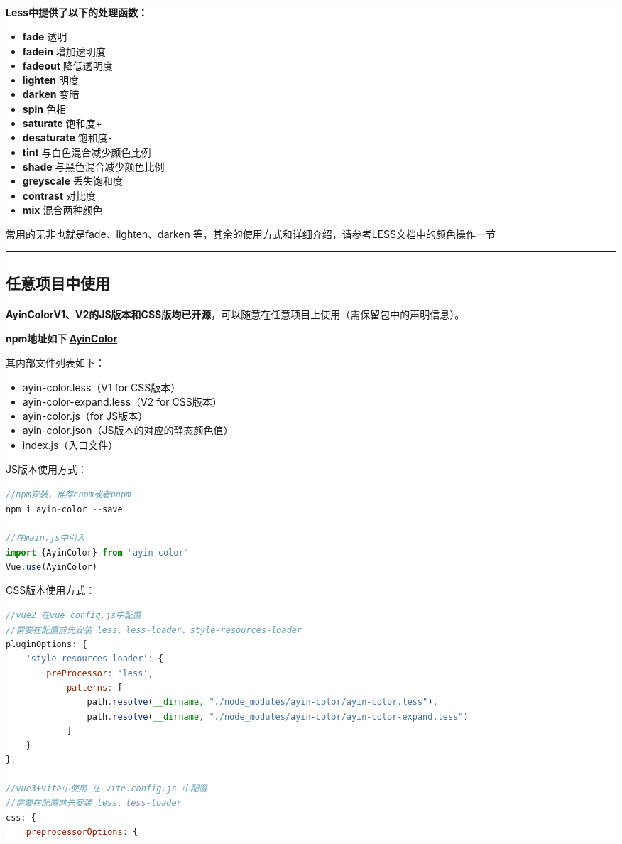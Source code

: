 

**Less中提供了以下的处理函数：**

- **fade** 透明
- **fadein** 增加透明度
- **fadeout** 降低透明度
- **lighten** 明度
- **darken** 变暗
- **spin** 色相
- **saturate** 饱和度+
- **desaturate** 饱和度-
- **tint** 与白色混合减少颜色比例
- **shade** 与黑色混合减少颜色比例
- **greyscale** 丢失饱和度
- **contrast** 对比度
- **mix** 混合两种颜色

常用的无非也就是fade、lighten、darken 等，其余的使用方式和详细介绍，请参考LESS文档中的颜色操作一节


-----



## 任意项目中使用

**AyinColorV1、V2的JS版本和CSS版均已开源**，可以随意在任意项目上使用（需保留包中的声明信息）。

**npm地址如下 [AyinColor](https://www.npmjs.com/package/ayin-color?activeTab=readme)**

其内部文件列表如下：

- ayin-color.less（V1 for CSS版本）
- ayin-color-expand.less（V2 for CSS版本）
- ayin-color.js（for JS版本）
- ayin-color.json（JS版本的对应的静态颜色值）
- index.js（入口文件）

JS版本使用方式：

```js
//npm安装，推荐cnpm或者pnpm
npm i ayin-color --save

//在main.js中引入
import {AyinColor} from "ayin-color"
Vue.use(AyinColor)
```



CSS版本使用方式：

```js
//vue2 在vue.config.js中配置
//需要在配置前先安装 less、less-loader、style-resources-loader
pluginOptions: {
    'style-resources-loader': {
        preProcessor: 'less',
            patterns: [
                path.resolve(__dirname, "./node_modules/ayin-color/ayin-color.less"),
                path.resolve(__dirname, "./node_modules/ayin-color/ayin-color-expand.less")
            ]
    }
},
    
//vue3+vite中使用 在 vite.config.js 中配置
//需要在配置前先安装 less、less-loader
css: {
    preprocessorOptions: {
```